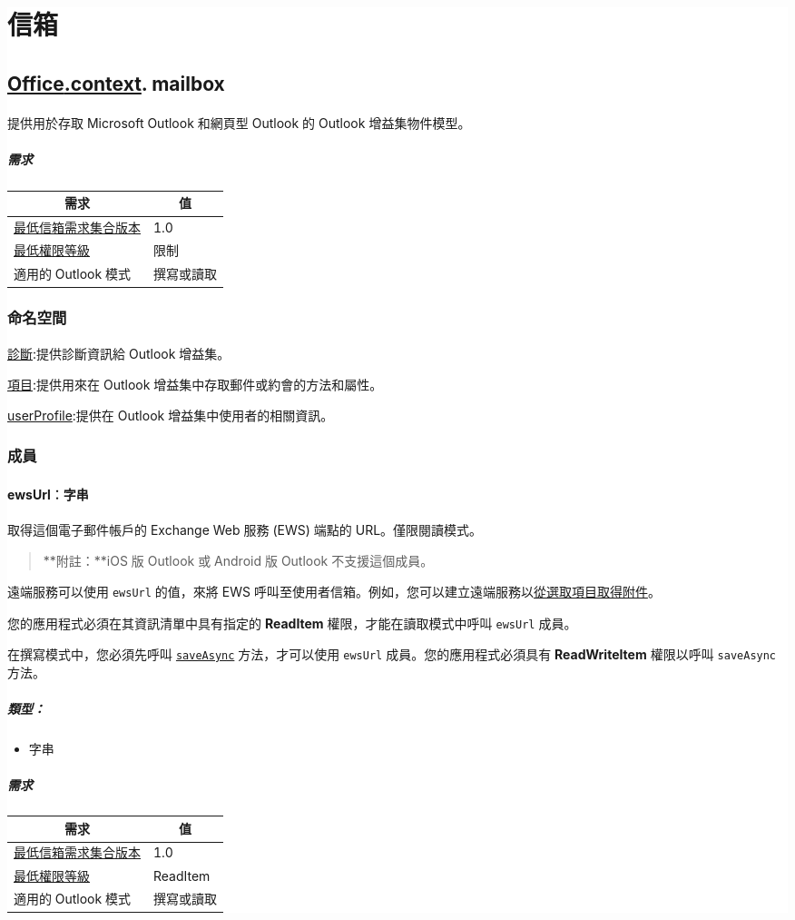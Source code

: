 

# <a name="mailbox"></a>信箱

## [Office](Office.md)[.context](Office.context.md). mailbox

提供用於存取 Microsoft Outlook 和網頁型 Outlook 的 Outlook 增益集物件模型。

##### <a name="requirements"></a>需求

|需求| 值|
|---|---|
|[最低信箱需求集合版本](./tutorial-api-requirement-sets.md)| 1.0|
|[最低權限等級](../../../docs/outlook/understanding-outlook-add-in-permissions.md)| 限制|
|適用的 Outlook 模式| 撰寫或讀取|

### <a name="namespaces"></a>命名空間

[診斷](Office.context.mailbox.diagnostics.md):提供診斷資訊給 Outlook 增益集。

[項目](Office.context.mailbox.item.md):提供用來在 Outlook 增益集中存取郵件或約會的方法和屬性。

[userProfile](Office.context.mailbox.userProfile.md):提供在 Outlook 增益集中使用者的相關資訊。</dd>

### <a name="members"></a>成員

#### <a name="ewsurl-string"></a>ewsUrl︰字串

取得這個電子郵件帳戶的 Exchange Web 服務 (EWS) 端點的 URL。僅限閱讀模式。

> **附註：**iOS 版 Outlook 或 Android 版 Outlook 不支援這個成員。

遠端服務可以使用 `ewsUrl` 的值，來將 EWS 呼叫至使用者信箱。例如，您可以建立遠端服務以[從選取項目取得附件](https://msdn.microsoft.com/EN-US/library/office/dn148008.aspx)。

您的應用程式必須在其資訊清單中具有指定的 **ReadItem** 權限，才能在讀取模式中呼叫 `ewsUrl` 成員。

在撰寫模式中，您必須先呼叫 [`saveAsync`](Office.context.mailbox.item#saveAsync) 方法，才可以使用 `ewsUrl` 成員。您的應用程式必須具有 **ReadWriteItem** 權限以呼叫 `saveAsync` 方法。

##### <a name="type"></a>類型：

*   字串

##### <a name="requirements"></a>需求

|需求| 值|
|---|---|
|[最低信箱需求集合版本](./tutorial-api-requirement-sets.md)| 1.0|
|[最低權限等級](../../../docs/outlook/understanding-outlook-add-in-permissions.md)| ReadItem|
|適用的 Outlook 模式| 撰寫或讀取|
